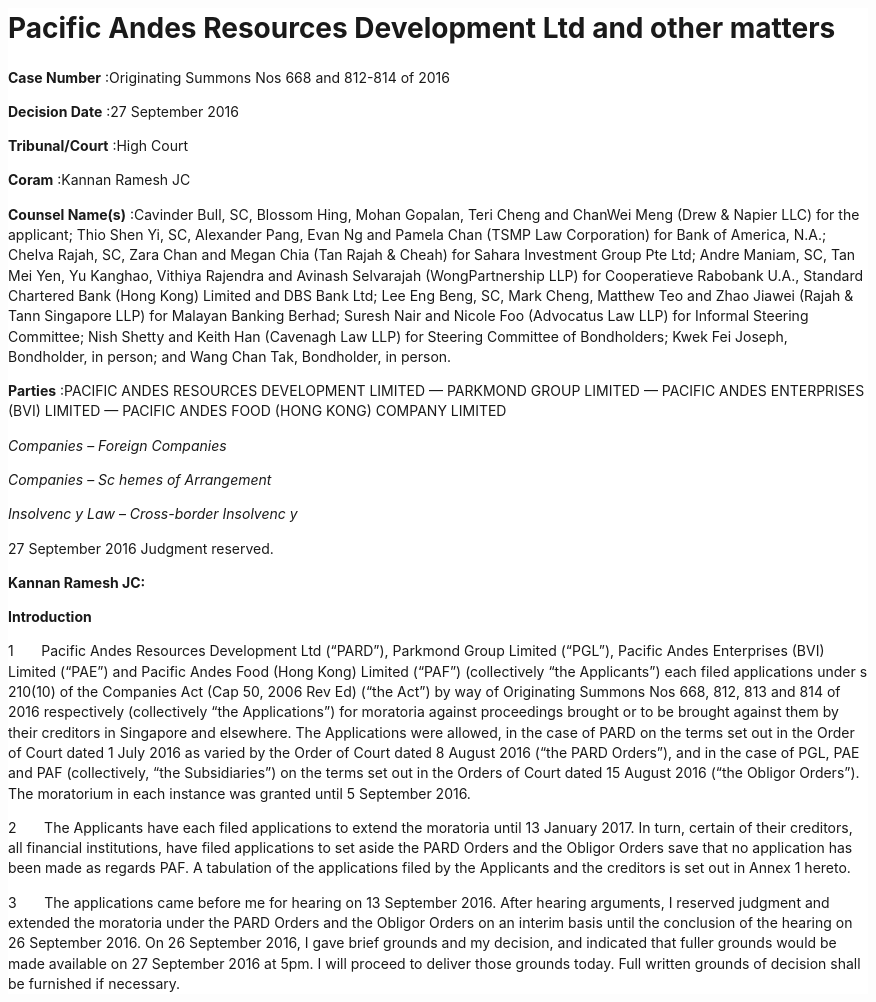 # Pacific Andes Resources Development Ltd and other matters 



**Case Number** :Originating Summons Nos 668 and 812-814 of 2016 

**Decision Date** :27 September 2016 

**Tribunal/Court** :High Court 

**Coram** :Kannan Ramesh JC 

**Counsel Name(s)** :Cavinder Bull, SC, Blossom Hing, Mohan Gopalan, Teri Cheng and ChanWei Meng (Drew & Napier LLC) for the applicant; Thio Shen Yi, SC, Alexander Pang, Evan Ng and Pamela Chan (TSMP Law Corporation) for Bank of America, N.A.; Chelva Rajah, SC, Zara Chan and Megan Chia (Tan Rajah & Cheah) for Sahara Investment Group Pte Ltd; Andre Maniam, SC, Tan Mei Yen, Yu Kanghao, Vithiya Rajendra and Avinash Selvarajah (WongPartnership LLP) for Cooperatieve Rabobank U.A., Standard Chartered Bank (Hong Kong) Limited and DBS Bank Ltd; Lee Eng Beng, SC, Mark Cheng, Matthew Teo and Zhao Jiawei (Rajah & Tann Singapore LLP) for Malayan Banking Berhad; Suresh Nair and Nicole Foo (Advocatus Law LLP) for Informal Steering Committee; Nish Shetty and Keith Han (Cavenagh Law LLP) for Steering Committee of Bondholders; Kwek Fei Joseph, Bondholder, in person; and Wang Chan Tak, Bondholder, in person. 

**Parties** :PACIFIC ANDES RESOURCES DEVELOPMENT LIMITED — PARKMOND GROUP LIMITED — PACIFIC ANDES ENTERPRISES (BVI) LIMITED — PACIFIC ANDES FOOD (HONG KONG) COMPANY LIMITED 

_Companies_ – _Foreign Companies_ 

_Companies_ – _Sc hemes of Arrangement_ 

_Insolvenc y Law_ – _Cross-border Insolvenc y_ 

27 September 2016 Judgment reserved. 

**Kannan Ramesh JC:** 

**Introduction** 

1       Pacific Andes Resources Development Ltd (“PARD”), Parkmond Group Limited (“PGL”), Pacific Andes Enterprises (BVI) Limited (“PAE”) and Pacific Andes Food (Hong Kong) Limited (“PAF”) (collectively “the Applicants”) each filed applications under s 210(10) of the Companies Act (Cap 50, 2006 Rev Ed) (“the Act”) by way of Originating Summons Nos 668, 812, 813 and 814 of 2016 respectively (collectively “the Applications”) for moratoria against proceedings brought or to be brought against them by their creditors in Singapore and elsewhere. The Applications were allowed, in the case of PARD on the terms set out in the Order of Court dated 1 July 2016 as varied by the Order of Court dated 8 August 2016 (“the PARD Orders”), and in the case of PGL, PAE and PAF (collectively, “the Subsidiaries”) on the terms set out in the Orders of Court dated 15 August 2016 (“the Obligor Orders”). The moratorium in each instance was granted until 5 September 2016. 

2       The Applicants have each filed applications to extend the moratoria until 13 January 2017. In turn, certain of their creditors, all financial institutions, have filed applications to set aside the PARD Orders and the Obligor Orders save that no application has been made as regards PAF. A tabulation of the applications filed by the Applicants and the creditors is set out in Annex 1 hereto. 


3       The applications came before me for hearing on 13 September 2016. After hearing arguments, I reserved judgment and extended the moratoria under the PARD Orders and the Obligor Orders on an interim basis until the conclusion of the hearing on 26 September 2016. On 26 September 2016, I gave brief grounds and my decision, and indicated that fuller grounds would be made available on 27 September 2016 at 5pm. I will proceed to deliver those grounds today. Full written grounds of decision shall be furnished if necessary. 
